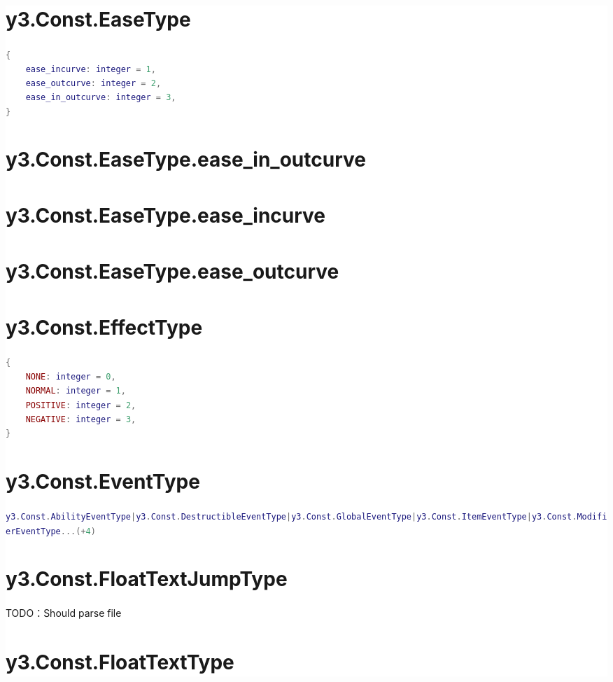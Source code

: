 
# y3.Const.EaseType

```lua
{
    ease_incurve: integer = 1,
    ease_outcurve: integer = 2,
    ease_in_outcurve: integer = 3,
}
```


# y3.Const.EaseType.ease_in_outcurve


# y3.Const.EaseType.ease_incurve


# y3.Const.EaseType.ease_outcurve


# y3.Const.EffectType

```lua
{
    NONE: integer = 0,
    NORMAL: integer = 1,
    POSITIVE: integer = 2,
    NEGATIVE: integer = 3,
}
```


# y3.Const.EventType


```lua
y3.Const.AbilityEventType|y3.Const.DestructibleEventType|y3.Const.GlobalEventType|y3.Const.ItemEventType|y3.Const.ModifierEventType...(+4)
```


# y3.Const.FloatTextJumpType

TODO：Should parse file


# y3.Const.FloatTextType
